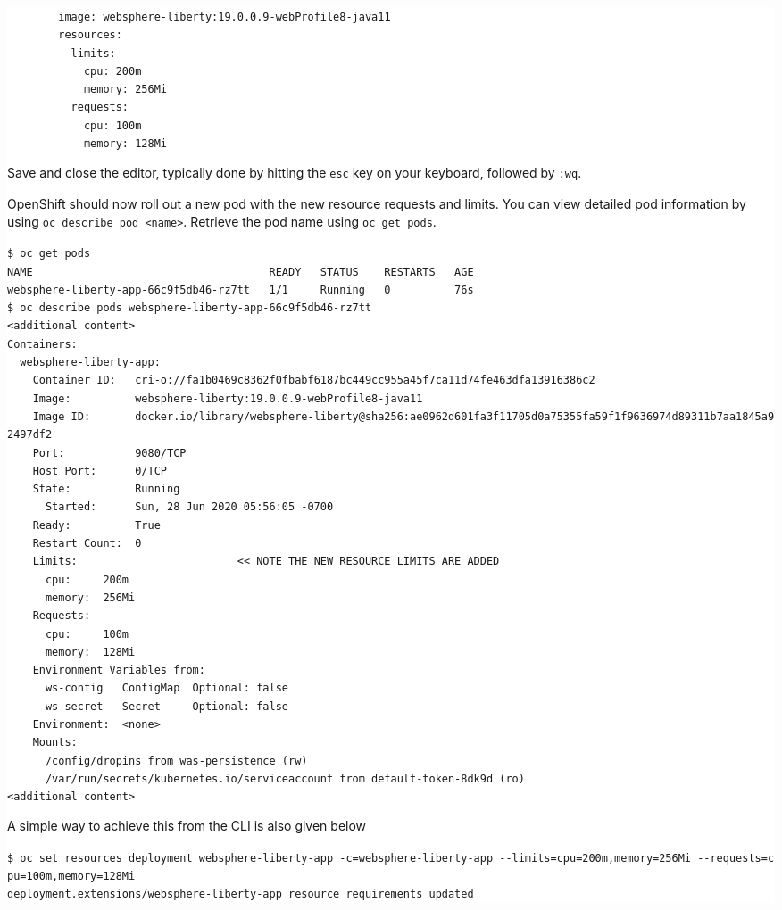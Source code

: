 ```
        image: websphere-liberty:19.0.0.9-webProfile8-java11
        resources:
          limits:
            cpu: 200m
            memory: 256Mi
          requests:
            cpu: 100m
            memory: 128Mi
```

Save and close the editor, typically done by hitting the `esc` key on your keyboard, followed by `:wq`.

OpenShift should now roll out a new pod with the new resource requests and limits. You can view detailed pod information by using `oc describe pod <name>`. Retrieve the pod name using `oc get pods`.

```
$ oc get pods
NAME                                     READY   STATUS    RESTARTS   AGE
websphere-liberty-app-66c9f5db46-rz7tt   1/1     Running   0          76s
$ oc describe pods websphere-liberty-app-66c9f5db46-rz7tt
<additional content>
Containers:
  websphere-liberty-app:
    Container ID:   cri-o://fa1b0469c8362f0fbabf6187bc449cc955a45f7ca11d74fe463dfa13916386c2
    Image:          websphere-liberty:19.0.0.9-webProfile8-java11
    Image ID:       docker.io/library/websphere-liberty@sha256:ae0962d601fa3f11705d0a75355fa59f1f9636974d89311b7aa1845a92497df2
    Port:           9080/TCP
    Host Port:      0/TCP
    State:          Running
      Started:      Sun, 28 Jun 2020 05:56:05 -0700
    Ready:          True
    Restart Count:  0
    Limits:                         << NOTE THE NEW RESOURCE LIMITS ARE ADDED
      cpu:     200m
      memory:  256Mi
    Requests:
      cpu:     100m
      memory:  128Mi
    Environment Variables from:
      ws-config   ConfigMap  Optional: false
      ws-secret   Secret     Optional: false
    Environment:  <none>
    Mounts:
      /config/dropins from was-persistence (rw)
      /var/run/secrets/kubernetes.io/serviceaccount from default-token-8dk9d (ro)
<additional content>
```

A simple way to achieve this from the CLI is also given below

```
$ oc set resources deployment websphere-liberty-app -c=websphere-liberty-app --limits=cpu=200m,memory=256Mi --requests=cpu=100m,memory=128Mi
deployment.extensions/websphere-liberty-app resource requirements updated
```
